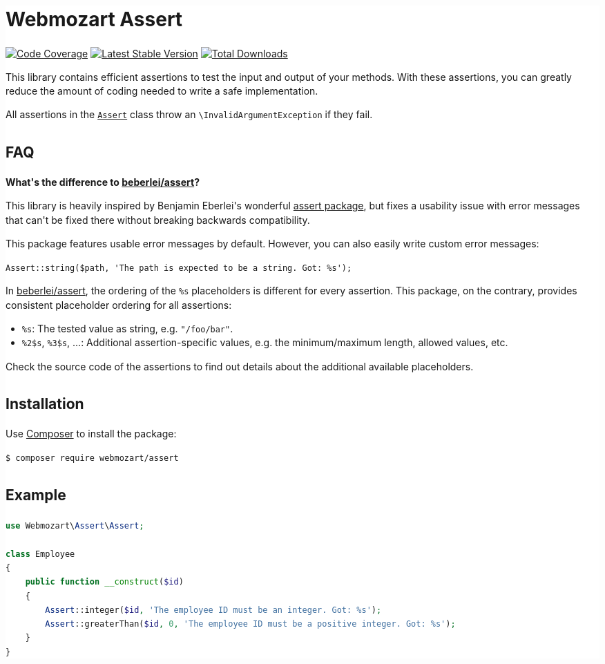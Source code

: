 Webmozart Assert
================

[![Code Coverage](https://scrutinizer-ci.com/g/webmozart/assert/badges/coverage.png?b=master)](https://scrutinizer-ci.com/g/webmozart/assert/?branch=master)
[![Latest Stable Version](https://poser.pugx.org/webmozart/assert/v/stable.svg)](https://packagist.org/packages/webmozart/assert)
[![Total Downloads](https://poser.pugx.org/webmozart/assert/downloads.svg)](https://packagist.org/packages/webmozart/assert)

This library contains efficient assertions to test the input and output of
your methods. With these assertions, you can greatly reduce the amount of coding
needed to write a safe implementation.

All assertions in the [`Assert`] class throw an `\InvalidArgumentException` if
they fail.

FAQ
---

**What's the difference to [beberlei/assert]?**

This library is heavily inspired by Benjamin Eberlei's wonderful [assert package],
but fixes a usability issue with error messages that can't be fixed there without
breaking backwards compatibility.

This package features usable error messages by default. However, you can also
easily write custom error messages:

```
Assert::string($path, 'The path is expected to be a string. Got: %s');
```

In [beberlei/assert], the ordering of the `%s` placeholders is different for
every assertion. This package, on the contrary, provides consistent placeholder
ordering for all assertions:

* `%s`: The tested value as string, e.g. `"/foo/bar"`.
* `%2$s`, `%3$s`, ...: Additional assertion-specific values, e.g. the
  minimum/maximum length, allowed values, etc.

Check the source code of the assertions to find out details about the additional
available placeholders.

Installation
------------

Use [Composer] to install the package:

```
$ composer require webmozart/assert
```

Example
-------

```php
use Webmozart\Assert\Assert;

class Employee
{
    public function __construct($id)
    {
        Assert::integer($id, 'The employee ID must be an integer. Got: %s');
        Assert::greaterThan($id, 0, 'The employee ID must be a positive integer. Got: %s');
    }
}
```


[beberlei/assert]: https://github.com/beberlei/assert
[assert package]: https://github.com/beberlei/assert
[Composer]: https://getcomposer.org
[Bernhard Schussek]: https://webmozarts.com
[The Community Contributors]: https://github.com/webmozart/assert/graphs/contributors
[issue tracker]: https://github.com/webmozart/assert/issues
[Git repository]: https://github.com/webmozart/assert
[@webmozart]: https://twitter.com/webmozart
[MIT license]: LICENSE
[`Assert`]: src/Assert.php